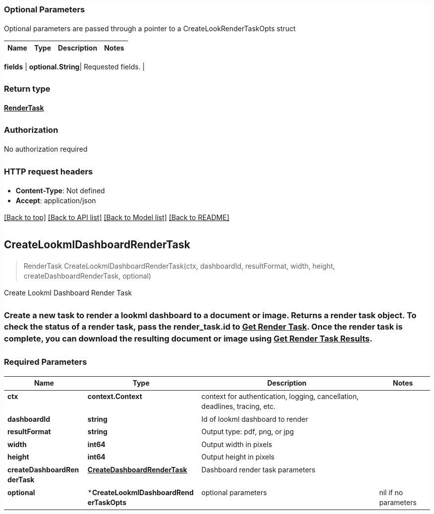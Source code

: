 ### Optional Parameters

Optional parameters are passed through a pointer to a CreateLookRenderTaskOpts struct


Name | Type | Description  | Notes
------------- | ------------- | ------------- | -------------




 **fields** | **optional.String**| Requested fields. | 

### Return type

[**RenderTask**](RenderTask.md)

### Authorization

No authorization required

### HTTP request headers

- **Content-Type**: Not defined
- **Accept**: application/json

[[Back to top]](#) [[Back to API list]](../README.md#documentation-for-api-endpoints)
[[Back to Model list]](../README.md#documentation-for-models)
[[Back to README]](../README.md)


## CreateLookmlDashboardRenderTask

> RenderTask CreateLookmlDashboardRenderTask(ctx, dashboardId, resultFormat, width, height, createDashboardRenderTask, optional)

Create Lookml Dashboard Render Task

### Create a new task to render a lookml dashboard to a document or image.  Returns a render task object. To check the status of a render task, pass the render_task.id to [Get Render Task](#!/RenderTask/get_render_task). Once the render task is complete, you can download the resulting document or image using [Get Render Task Results](#!/RenderTask/get_render_task_results).  

### Required Parameters


Name | Type | Description  | Notes
------------- | ------------- | ------------- | -------------
**ctx** | **context.Context** | context for authentication, logging, cancellation, deadlines, tracing, etc.
**dashboardId** | **string**| Id of lookml dashboard to render | 
**resultFormat** | **string**| Output type: pdf, png, or jpg | 
**width** | **int64**| Output width in pixels | 
**height** | **int64**| Output height in pixels | 
**createDashboardRenderTask** | [**CreateDashboardRenderTask**](CreateDashboardRenderTask.md)| Dashboard render task parameters | 
 **optional** | ***CreateLookmlDashboardRenderTaskOpts** | optional parameters | nil if no parameters
